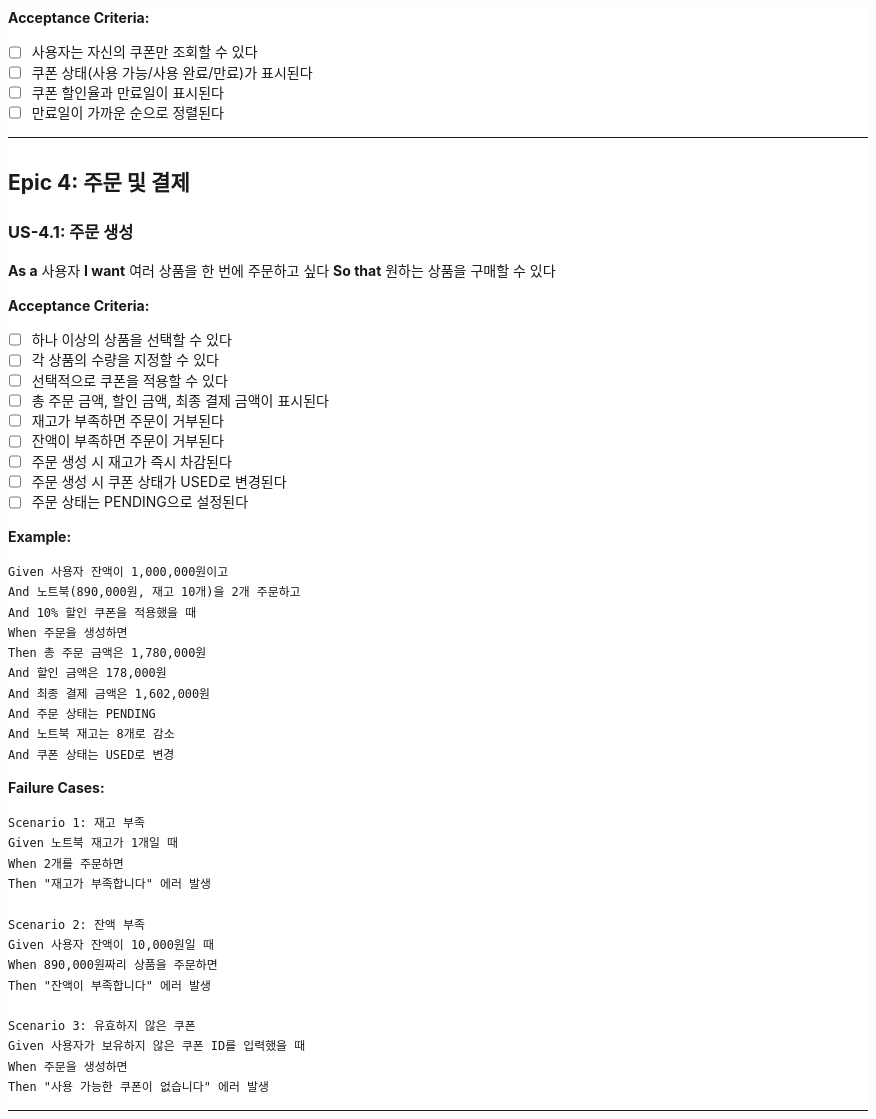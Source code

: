 **Acceptance Criteria:**
- [ ] 사용자는 자신의 쿠폰만 조회할 수 있다
- [ ] 쿠폰 상태(사용 가능/사용 완료/만료)가 표시된다
- [ ] 쿠폰 할인율과 만료일이 표시된다
- [ ] 만료일이 가까운 순으로 정렬된다

---

## Epic 4: 주문 및 결제

### US-4.1: 주문 생성
**As a** 사용자
**I want** 여러 상품을 한 번에 주문하고 싶다
**So that** 원하는 상품을 구매할 수 있다

**Acceptance Criteria:**
- [ ] 하나 이상의 상품을 선택할 수 있다
- [ ] 각 상품의 수량을 지정할 수 있다
- [ ] 선택적으로 쿠폰을 적용할 수 있다
- [ ] 총 주문 금액, 할인 금액, 최종 결제 금액이 표시된다
- [ ] 재고가 부족하면 주문이 거부된다
- [ ] 잔액이 부족하면 주문이 거부된다
- [ ] 주문 생성 시 재고가 즉시 차감된다
- [ ] 주문 생성 시 쿠폰 상태가 USED로 변경된다
- [ ] 주문 상태는 PENDING으로 설정된다

**Example:**
```
Given 사용자 잔액이 1,000,000원이고
And 노트북(890,000원, 재고 10개)을 2개 주문하고
And 10% 할인 쿠폰을 적용했을 때
When 주문을 생성하면
Then 총 주문 금액은 1,780,000원
And 할인 금액은 178,000원
And 최종 결제 금액은 1,602,000원
And 주문 상태는 PENDING
And 노트북 재고는 8개로 감소
And 쿠폰 상태는 USED로 변경
```

**Failure Cases:**
```
Scenario 1: 재고 부족
Given 노트북 재고가 1개일 때
When 2개를 주문하면
Then "재고가 부족합니다" 에러 발생

Scenario 2: 잔액 부족
Given 사용자 잔액이 10,000원일 때
When 890,000원짜리 상품을 주문하면
Then "잔액이 부족합니다" 에러 발생

Scenario 3: 유효하지 않은 쿠폰
Given 사용자가 보유하지 않은 쿠폰 ID를 입력했을 때
When 주문을 생성하면
Then "사용 가능한 쿠폰이 없습니다" 에러 발생
```

---